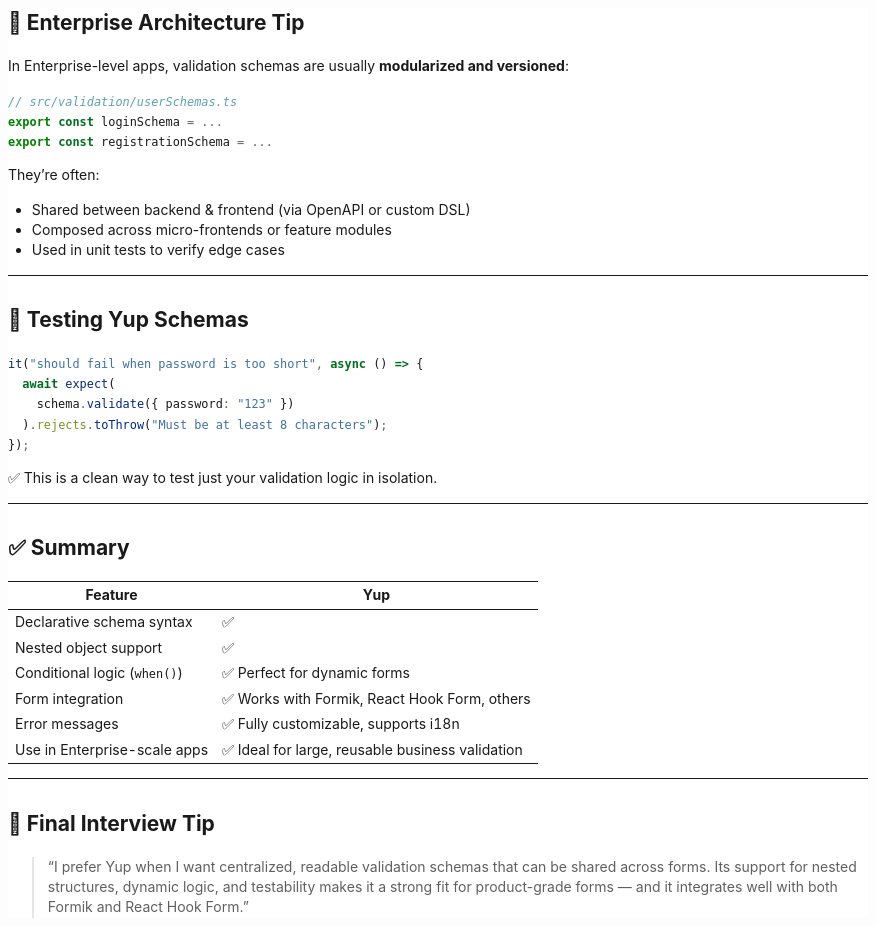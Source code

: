 
## 🧠 Enterprise Architecture Tip

In Enterprise-level apps, validation schemas are usually **modularized and versioned**:

```ts
// src/validation/userSchemas.ts
export const loginSchema = ...
export const registrationSchema = ...
```

They’re often:

* Shared between backend & frontend (via OpenAPI or custom DSL)
* Composed across micro-frontends or feature modules
* Used in unit tests to verify edge cases

---

## 🧪 Testing Yup Schemas

```ts
it("should fail when password is too short", async () => {
  await expect(
    schema.validate({ password: "123" })
  ).rejects.toThrow("Must be at least 8 characters");
});
```

✅ This is a clean way to test just your validation logic in isolation.

---

## ✅ Summary

| Feature                      | Yup                                             |
| ---------------------------- | ----------------------------------------------- |
| Declarative schema syntax    | ✅                                               |
| Nested object support        | ✅                                               |
| Conditional logic (`when()`) | ✅ Perfect for dynamic forms                     |
| Form integration             | ✅ Works with Formik, React Hook Form, others    |
| Error messages               | ✅ Fully customizable, supports i18n             |
| Use in Enterprise-scale apps      | ✅ Ideal for large, reusable business validation |

---

## 🧠 Final Interview Tip

> “I prefer Yup when I want centralized, readable validation schemas that can be shared across forms. Its support for nested structures, dynamic logic, and testability makes it a strong fit for product-grade forms — and it integrates well with both Formik and React Hook Form.”



